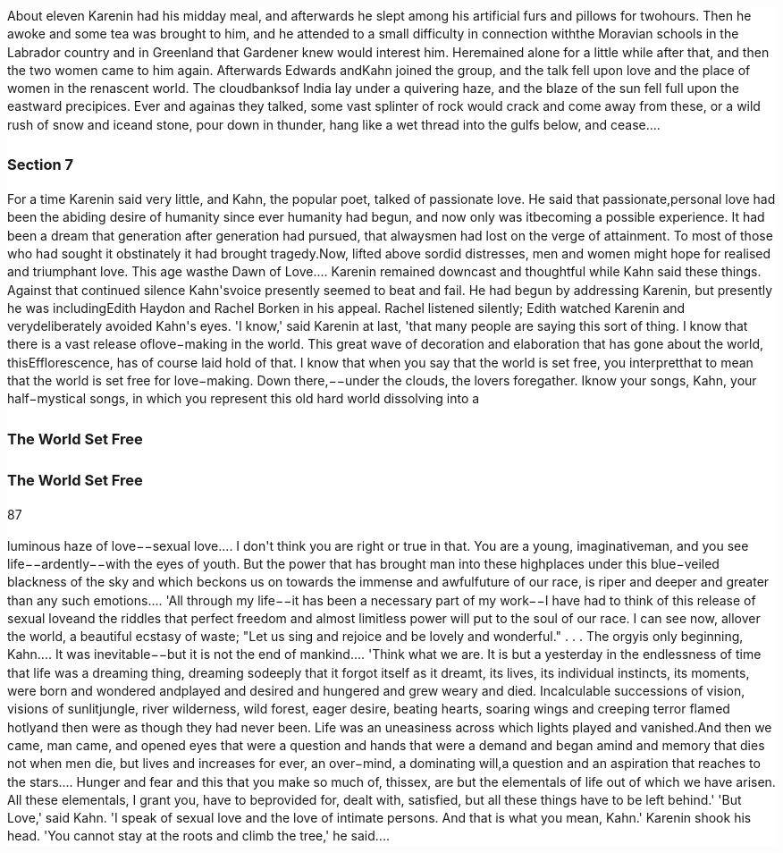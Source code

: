 About eleven Karenin had his midday meal, and afterwards he slept among his artificial furs and pillows for twohours. Then he awoke and some tea was brought to him, and he attended to a small difficulty in connection withthe Moravian schools in the Labrador country and in Greenland that Gardener knew would interest him. Heremained alone for a little while after that, and then the two women came to him again. Afterwards Edwards andKahn joined the group, and the talk fell upon love and the place of women in the renascent world. The cloudbanksof India lay under a quivering haze, and the blaze of the sun fell full upon the eastward precipices. Ever and againas they talked, some vast splinter of rock would crack and come away from these, or a wild rush of snow and iceand stone, pour down in thunder, hang like a wet thread into the gulfs below, and cease....
### Section 7

For a time Karenin said very little, and Kahn, the popular poet, talked of passionate love. He said that passionate,personal love had been the abiding desire of humanity since ever humanity had begun, and now only was itbecoming a possible experience. It had been a dream that generation after generation had pursued, that alwaysmen had lost on the verge of attainment. To most of those who had sought it obstinately it had brought tragedy.Now, lifted above sordid distresses, men and women might hope for realised and triumphant love. This age wasthe Dawn of Love....
Karenin remained downcast and thoughtful while Kahn said these things. Against that continued silence Kahn'svoice presently seemed to beat and fail. He had begun by addressing Karenin, but presently he was includingEdith Haydon and Rachel Borken in his appeal. Rachel listened silently; Edith watched Karenin and verydeliberately avoided Kahn's eyes.
'I know,' said Karenin at last, 'that many people are saying this sort of thing. I know that there is a vast release oflove−making in the world. This great wave of decoration and elaboration that has gone about the world, thisEfflorescence, has of course laid hold of that. I know that when you say that the world is set free, you interpretthat to mean that the world is set free for love−making. Down there,−−under the clouds, the lovers foregather. Iknow your songs, Kahn, your half−mystical songs, in which you represent this old hard world dissolving into a
### The World Set Free

### The World Set Free
87


luminous haze of love−−sexual love.... I don't think you are right or true in that. You are a young, imaginativeman, and you see life−−ardently−−with the eyes of youth. But the power that has brought man into these highplaces under this blue−veiled blackness of the sky and which beckons us on towards the immense and awfulfuture of our race, is riper and deeper and greater than any such emotions....
'All through my life−−it has been a necessary part of my work−−I have had to think of this release of sexual loveand the riddles that perfect freedom and almost limitless power will put to the soul of our race. I can see now, allover the world, a beautiful ecstasy of waste; "Let us sing and rejoice and be lovely and wonderful." . . . The orgyis only beginning, Kahn.... It was inevitable−−but it is not the end of mankind....
'Think what we are. It is but a yesterday in the endlessness of time that life was a dreaming thing, dreaming sodeeply that it forgot itself as it dreamt, its lives, its individual instincts, its moments, were born and wondered andplayed and desired and hungered and grew weary and died. Incalculable successions of vision, visions of sunlitjungle, river wilderness, wild forest, eager desire, beating hearts, soaring wings and creeping terror flamed hotlyand then were as though they had never been. Life was an uneasiness across which lights played and vanished.And then we came, man came, and opened eyes that were a question and hands that were a demand and began amind and memory that dies not when men die, but lives and increases for ever, an over−mind, a dominating will,a question and an aspiration that reaches to the stars.... Hunger and fear and this that you make so much of, thissex, are but the elementals of life out of which we have arisen. All these elementals, I grant you, have to beprovided for, dealt with, satisfied, but all these things have to be left behind.'
'But Love,' said Kahn.
'I speak of sexual love and the love of intimate persons. And that is what you mean, Kahn.'
Karenin shook his head. 'You cannot stay at the roots and climb the tree,' he said....